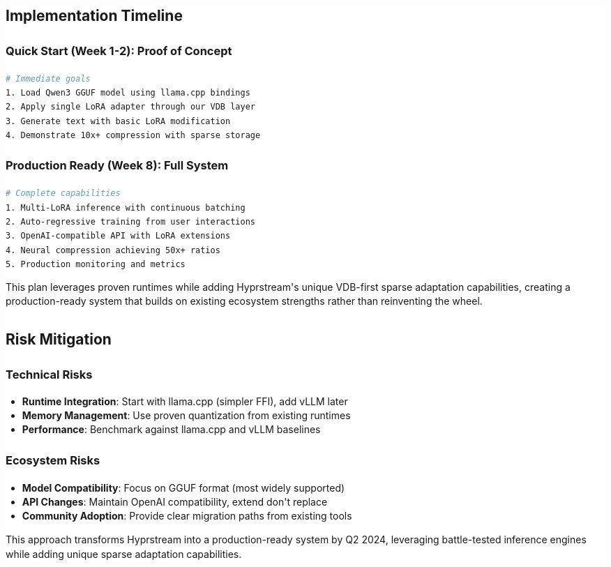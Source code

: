 ## Implementation Timeline

### **Quick Start (Week 1-2): Proof of Concept**
```bash
# Immediate goals
1. Load Qwen3 GGUF model using llama.cpp bindings
2. Apply single LoRA adapter through our VDB layer
3. Generate text with basic LoRA modification
4. Demonstrate 10x+ compression with sparse storage
```

### **Production Ready (Week 8): Full System**
```bash
# Complete capabilities
1. Multi-LoRA inference with continuous batching
2. Auto-regressive training from user interactions
3. OpenAI-compatible API with LoRA extensions
4. Neural compression achieving 50x+ ratios
5. Production monitoring and metrics
```

This plan leverages proven runtimes while adding Hyprstream's unique VDB-first sparse adaptation capabilities, creating a production-ready system that builds on existing ecosystem strengths rather than reinventing the wheel.

## Risk Mitigation

### **Technical Risks**
- **Runtime Integration**: Start with llama.cpp (simpler FFI), add vLLM later
- **Memory Management**: Use proven quantization from existing runtimes
- **Performance**: Benchmark against llama.cpp and vLLM baselines

### **Ecosystem Risks**  
- **Model Compatibility**: Focus on GGUF format (most widely supported)
- **API Changes**: Maintain OpenAI compatibility, extend don't replace
- **Community Adoption**: Provide clear migration paths from existing tools

This approach transforms Hyprstream into a production-ready system by Q2 2024, leveraging battle-tested inference engines while adding unique sparse adaptation capabilities.
